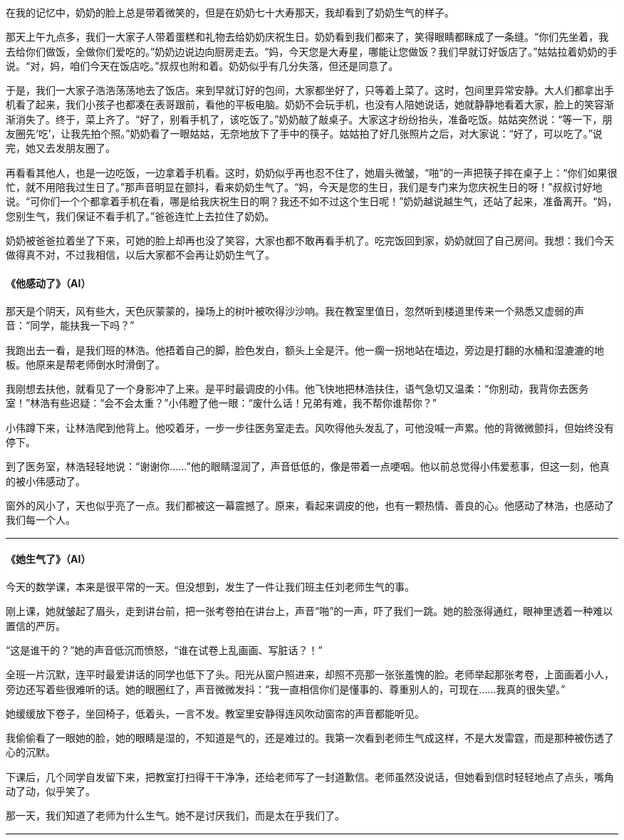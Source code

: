 在我的记忆中，奶奶的脸上总是带着微笑的，但是在奶奶七十大寿那天，我却看到了奶奶生气的样子。

那天上午九点多，我们一大家子人带着蛋糕和礼物去给奶奶庆祝生日。奶奶看到我们都来了，笑得眼睛都眯成了一条缝。“你们先坐着，我去给你们做饭，全做你们爱吃的。”奶奶边说边向厨房走去。“妈，今天您是大寿星，哪能让您做饭？我们早就订好饭店了。”姑姑拉着奶奶的手说。“对，妈，咱们今天在饭店吃。”叔叔也附和着。奶奶似乎有几分失落，但还是同意了。

于是，我们一大家子浩浩荡荡地去了饭店。来到早就订好的包间，大家都坐好了，只等着上菜了。这时，包间里异常安静。大人们都拿出手机看了起来，我们小孩子也都凑在表哥跟前，看他的平板电脑。奶奶不会玩手机，也没有人陪她说话，她就静静地看着大家，脸上的笑容渐渐消失了。终于，菜上齐了。“好了，别看手机了，该吃饭了。”奶奶敲了敲桌子。大家这才纷纷抬头，准备吃饭。姑姑突然说：“等一下，朋友圈先‘吃’，让我先拍个照。”奶奶看了一眼姑姑，无奈地放下了手中的筷子。姑姑拍了好几张照片之后，对大家说：“好了，可以吃了。”说完，她又去发朋友圈了。

再看看其他人，也是一边吃饭，一边拿着手机看。这时，奶奶似乎再也忍不住了，她眉头微皱，“啪”的一声把筷子摔在桌子上：“你们如果很忙，就不用陪我过生日了。”那声音明显在颤抖，看来奶奶生气了。“妈，今天是您的生日，我们是专门来为您庆祝生日的呀！”叔叔讨好地说。“可你们一个个都拿着手机在看，哪是给我庆祝生日的啊？我还不如不过这个生日呢！”奶奶越说越生气，还站了起来，准备离开。“妈，您别生气，我们保证不看手机了。”爸爸连忙上去拉住了奶奶。

奶奶被爸爸拉着坐了下来，可她的脸上却再也没了笑容，大家也都不敢再看手机了。吃完饭回到家，奶奶就回了自己房间。我想：我们今天做得真不对，不过我相信，以后大家都不会再让奶奶生气了。

#### 《他感动了》（AI）

那天是个阴天，风有些大，天色灰蒙蒙的，操场上的树叶被吹得沙沙响。我在教室里值日，忽然听到楼道里传来一个熟悉又虚弱的声音：“同学，能扶我一下吗？”

我跑出去一看，是我们班的林浩。他捂着自己的脚，脸色发白，额头上全是汗。他一瘸一拐地站在墙边，旁边是打翻的水桶和湿漉漉的地板。他原来是帮老师倒水时滑倒了。

我刚想去扶他，就看见了一个身影冲了上来。是平时最调皮的小伟。他飞快地把林浩扶住，语气急切又温柔：“你别动，我背你去医务室！”林浩有些迟疑：“会不会太重？”小伟瞪了他一眼：“废什么话！兄弟有难，我不帮你谁帮你？”

小伟蹲下来，让林浩爬到他背上。他咬着牙，一步一步往医务室走去。风吹得他头发乱了，可他没喊一声累。他的背微微颤抖，但始终没有停下。

到了医务室，林浩轻轻地说：“谢谢你……”他的眼睛湿润了，声音低低的，像是带着一点哽咽。他以前总觉得小伟爱惹事，但这一刻，他真的被小伟感动了。

窗外的风小了，天也似乎亮了一点。我们都被这一幕震撼了。原来，看起来调皮的他，也有一颗热情、善良的心。他感动了林浩，也感动了我们每一个人。

---

#### 《她生气了》（AI）

今天的数学课，本来是很平常的一天。但没想到，发生了一件让我们班主任刘老师生气的事。

刚上课，她就皱起了眉头，走到讲台前，把一张考卷拍在讲台上，声音“啪”的一声，吓了我们一跳。她的脸涨得通红，眼神里透着一种难以置信的严厉。

“这是谁干的？”她的声音低沉而愤怒，“谁在试卷上乱画画、写脏话？！”

全班一片沉默，连平时最爱讲话的同学也低下了头。阳光从窗户照进来，却照不亮那一张张羞愧的脸。老师举起那张考卷，上面画着小人，旁边还写着些很难听的话。她的眼圈红了，声音微微发抖：“我一直相信你们是懂事的、尊重别人的，可现在……我真的很失望。”

她缓缓放下卷子，坐回椅子，低着头，一言不发。教室里安静得连风吹动窗帘的声音都能听见。

我偷偷看了一眼她的脸，她的眼睛是湿的，不知道是气的，还是难过的。我第一次看到老师生气成这样，不是大发雷霆，而是那种被伤透了心的沉默。

下课后，几个同学自发留下来，把教室打扫得干干净净，还给老师写了一封道歉信。老师虽然没说话，但她看到信时轻轻地点了点头，嘴角动了动，似乎笑了。

那一天，我们知道了老师为什么生气。她不是讨厌我们，而是太在乎我们了。

---
